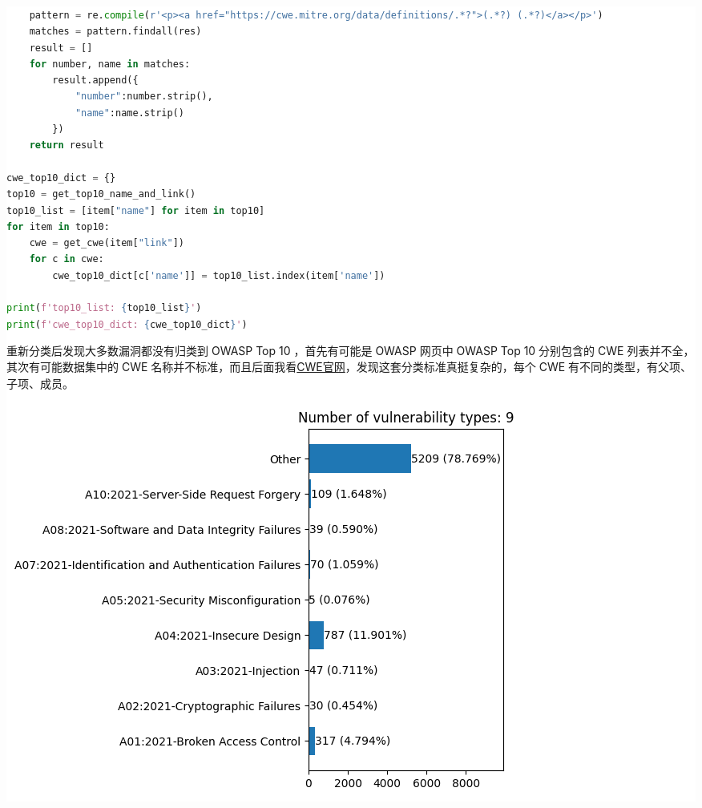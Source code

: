 ```python
    pattern = re.compile(r'<p><a href="https://cwe.mitre.org/data/definitions/.*?">(.*?) (.*?)</a></p>')
    matches = pattern.findall(res)
    result = []
    for number, name in matches:
        result.append({
            "number":number.strip(),
            "name":name.strip()
        })
    return result

cwe_top10_dict = {}
top10 = get_top10_name_and_link()
top10_list = [item["name"] for item in top10]
for item in top10:
    cwe = get_cwe(item["link"])
    for c in cwe:
        cwe_top10_dict[c['name']] = top10_list.index(item['name'])

print(f'top10_list: {top10_list}')
print(f'cwe_top10_dict: {cwe_top10_dict}')
```

重新分类后发现大多数漏洞都没有归类到 OWASP Top 10 ，首先有可能是 OWASP 网页中 OWASP Top 10 分别包含的 CWE 列表并不全，其次有可能数据集中的 CWE 名称并不标准，而且后面我看[CWE官网](https://cwe.mitre.org/data/definitions/287.html)，发现这套分类标准真挺复杂的，每个 CWE 有不同的类型，有父项、子项、成员。

![image-20250217213627144](./images/image-20250217213627144.png)
